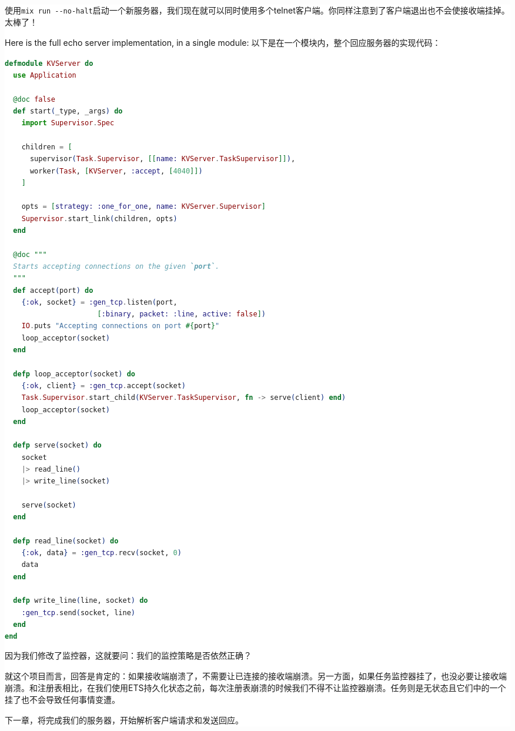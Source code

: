 使用`mix run --no-halt`启动一个新服务器，我们现在就可以同时使用多个telnet客户端。你同样注意到了客户端退出也不会使接收端挂掉。太棒了！

Here is the full echo server implementation, in a single module:
以下是在一个模块内，整个回应服务器的实现代码：

```elixir
defmodule KVServer do
  use Application

  @doc false
  def start(_type, _args) do
    import Supervisor.Spec

    children = [
      supervisor(Task.Supervisor, [[name: KVServer.TaskSupervisor]]),
      worker(Task, [KVServer, :accept, [4040]])
    ]

    opts = [strategy: :one_for_one, name: KVServer.Supervisor]
    Supervisor.start_link(children, opts)
  end

  @doc """
  Starts accepting connections on the given `port`.
  """
  def accept(port) do
    {:ok, socket} = :gen_tcp.listen(port,
                      [:binary, packet: :line, active: false])
    IO.puts "Accepting connections on port #{port}"
    loop_acceptor(socket)
  end

  defp loop_acceptor(socket) do
    {:ok, client} = :gen_tcp.accept(socket)
    Task.Supervisor.start_child(KVServer.TaskSupervisor, fn -> serve(client) end)
    loop_acceptor(socket)
  end

  defp serve(socket) do
    socket
    |> read_line()
    |> write_line(socket)

    serve(socket)
  end

  defp read_line(socket) do
    {:ok, data} = :gen_tcp.recv(socket, 0)
    data
  end

  defp write_line(line, socket) do
    :gen_tcp.send(socket, line)
  end
end
```

因为我们修改了监控器，这就要问：我们的监控策略是否依然正确？

就这个项目而言，回答是肯定的：如果接收端崩溃了，不需要让已连接的接收端崩溃。另一方面，如果任务监控器挂了，也没必要让接收端崩溃。和注册表相比，在我们使用ETS持久化状态之前，每次注册表崩溃的时候我们不得不让监控器崩溃。任务则是无状态且它们中的一个挂了也不会导致任何事情变遭。

下一章，将完成我们的服务器，开始解析客户端请求和发送回应。